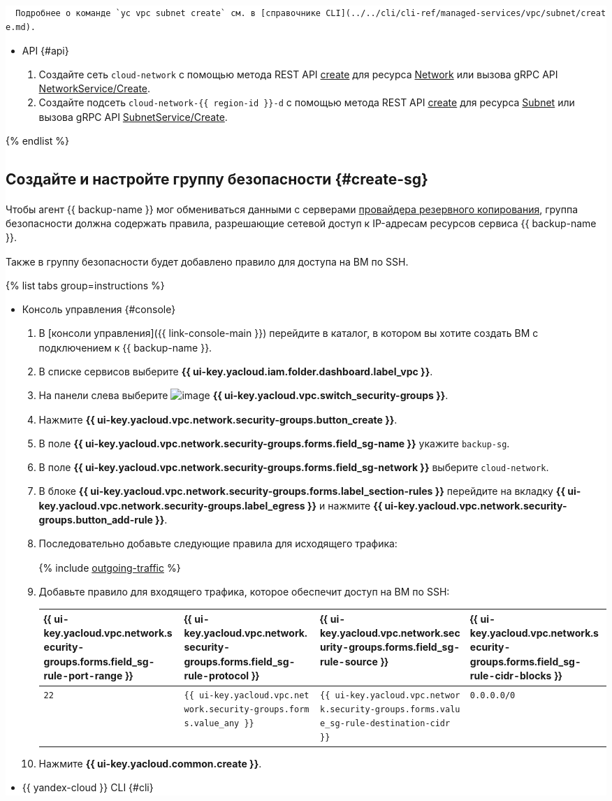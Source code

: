       Подробнее о команде `yc vpc subnet create` см. в [справочнике CLI](../../cli/cli-ref/managed-services/vpc/subnet/create.md).

- API {#api}

  1. Создайте сеть `cloud-network` с помощью метода REST API [create](../../vpc/api-ref/Network/create.md) для ресурса [Network](../../vpc/api-ref/Network/index.md) или вызова gRPC API [NetworkService/Create](../../vpc/api-ref/grpc/network_service.md#Create).
  1. Создайте подсеть `cloud-network-{{ region-id }}-d` с помощью метода REST API [create](../../vpc/api-ref/Subnet/create.md) для ресурса [Subnet](../../vpc/api-ref/Subnet/index.md) или вызова gRPC API [SubnetService/Create](../../vpc/api-ref/grpc/subnet_service.md#Create).

{% endlist %}

## Создайте и настройте группу безопасности {#create-sg}

Чтобы агент {{ backup-name }} мог обмениваться данными с серверами [провайдера резервного копирования](../../backup/concepts/index.md#providers), группа безопасности должна содержать правила, разрешающие сетевой доступ к IP-адресам ресурсов сервиса {{ backup-name }}.

Также в группу безопасности будет добавлено правило для доступа на ВМ по SSH.

{% list tabs group=instructions %}

- Консоль управления {#console}

  1. В [консоли управления]({{ link-console-main }}) перейдите в каталог, в котором вы хотите создать ВМ с подключением к {{ backup-name }}.
  1. В списке сервисов выберите **{{ ui-key.yacloud.iam.folder.dashboard.label_vpc }}**.
  1. На панели слева выберите ![image](../../_assets/console-icons/shield.svg) **{{ ui-key.yacloud.vpc.switch_security-groups }}**.
  1. Нажмите **{{ ui-key.yacloud.vpc.network.security-groups.button_create }}**.
  1. В поле **{{ ui-key.yacloud.vpc.network.security-groups.forms.field_sg-name }}** укажите `backup-sg`.
  1. В поле **{{ ui-key.yacloud.vpc.network.security-groups.forms.field_sg-network }}** выберите `cloud-network`.
  1. В блоке **{{ ui-key.yacloud.vpc.network.security-groups.forms.label_section-rules }}** перейдите на вкладку **{{ ui-key.yacloud.vpc.network.security-groups.label_egress }}** и нажмите **{{ ui-key.yacloud.vpc.network.security-groups.button_add-rule }}**.
  1. Последовательно добавьте следующие правила для исходящего трафика:

      {% include [outgoing-traffic](../../_includes/backup/outgoing-rules.md) %}

  1. Добавьте правило для входящего трафика, которое обеспечит доступ на ВМ по SSH:

      {{ ui-key.yacloud.vpc.network.security-groups.forms.field_sg-rule-port-range }} | {{ ui-key.yacloud.vpc.network.security-groups.forms.field_sg-rule-protocol }} | {{ ui-key.yacloud.vpc.network.security-groups.forms.field_sg-rule-source }} | {{ ui-key.yacloud.vpc.network.security-groups.forms.field_sg-rule-cidr-blocks }}
      --- | --- | --- | ---
      `22` | `{{ ui-key.yacloud.vpc.network.security-groups.forms.value_any }}` | `{{ ui-key.yacloud.vpc.network.security-groups.forms.value_sg-rule-destination-cidr }}` | `0.0.0.0/0`

  1. Нажмите **{{ ui-key.yacloud.common.create }}**.

- {{ yandex-cloud }} CLI {#cli}
